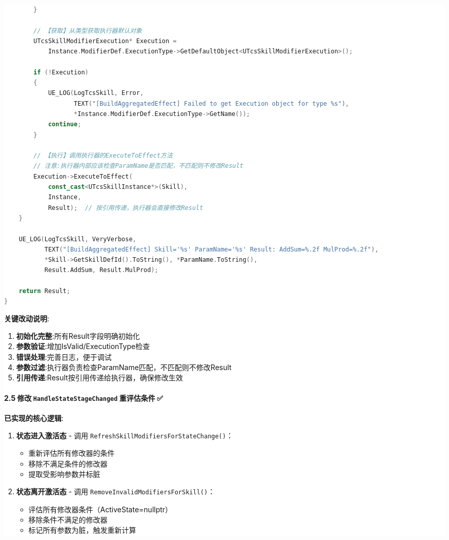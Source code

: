 ```cpp
        }

        // 【获取】从类型获取执行器默认对象
        UTcsSkillModifierExecution* Execution =
            Instance.ModifierDef.ExecutionType->GetDefaultObject<UTcsSkillModifierExecution>();

        if (!Execution)
        {
            UE_LOG(LogTcsSkill, Error,
                   TEXT("[BuildAggregatedEffect] Failed to get Execution object for type %s"),
                   *Instance.ModifierDef.ExecutionType->GetName());
            continue;
        }

        // 【执行】调用执行器的ExecuteToEffect方法
        // 注意:执行器内部应该检查ParamName是否匹配，不匹配则不修改Result
        Execution->ExecuteToEffect(
            const_cast<UTcsSkillInstance*>(Skill),
            Instance,
            Result);  // 按引用传递，执行器会直接修改Result
    }

    UE_LOG(LogTcsSkill, VeryVerbose,
           TEXT("[BuildAggregatedEffect] Skill='%s' ParamName='%s' Result: AddSum=%.2f MulProd=%.2f"),
           *Skill->GetSkillDefId().ToString(), *ParamName.ToString(),
           Result.AddSum, Result.MulProd);

    return Result;
}
```

**关键改动说明**:
1. **初始化完整**:所有Result字段明确初始化
2. **参数验证**:增加IsValid/ExecutionType检查
3. **错误处理**:完善日志，便于调试
4. **参数过滤**:执行器负责检查ParamName匹配，不匹配则不修改Result
5. **引用传递**:Result按引用传递给执行器，确保修改生效

#### 2.5 修改 `HandleStateStageChanged` 重评估条件 ✅

**已实现的核心逻辑**:

1. **状态进入激活态** - 调用 `RefreshSkillModifiersForStateChange()`：
   - 重新评估所有修改器的条件
   - 移除不满足条件的修改器
   - 提取受影响参数并标脏

2. **状态离开激活态** - 调用 `RemoveInvalidModifiersForSkill()`：
   - 评估所有修改器条件（ActiveState=nullptr）
   - 移除条件不满足的修改器
   - 标记所有参数为脏，触发重新计算
